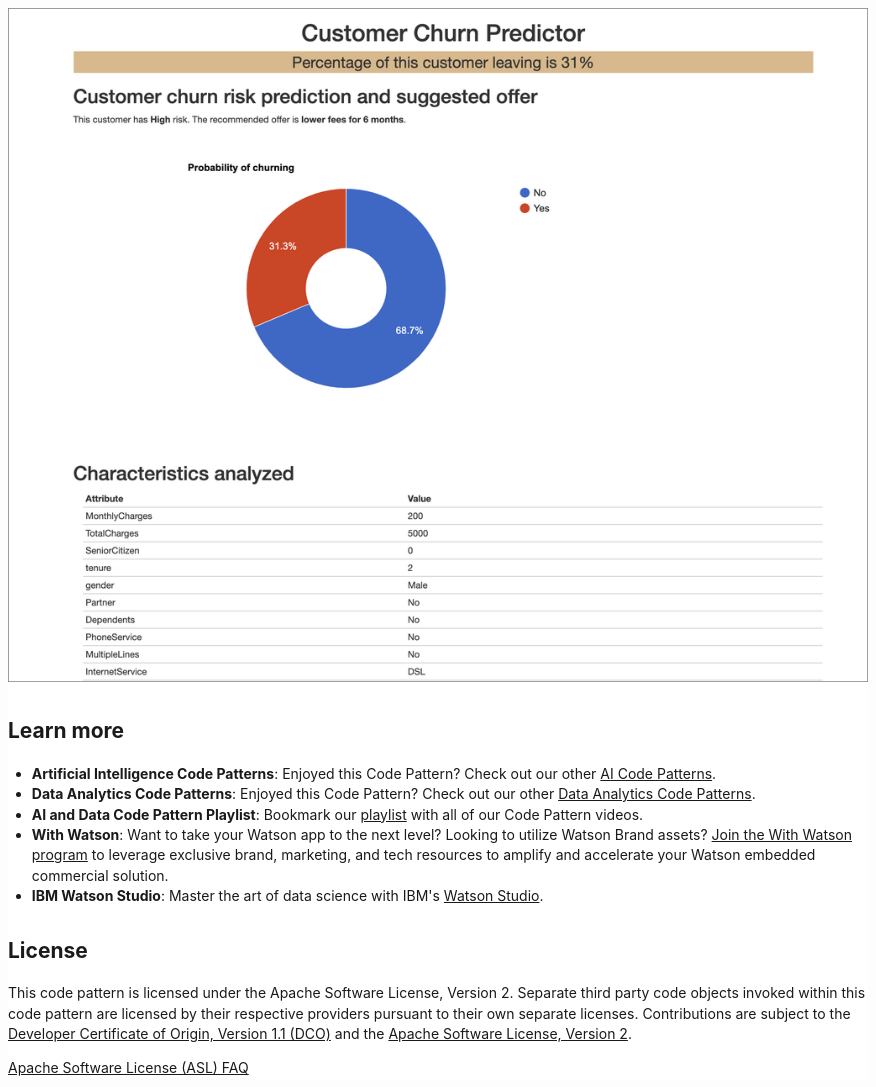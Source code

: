 ![Get the churn percentage as a result](doc/source/images/score.png)

## Learn more
* **Artificial Intelligence Code Patterns**: Enjoyed this Code Pattern? Check out our other [AI Code Patterns](https://developer.ibm.com/technologies/artificial-intelligence/).
* **Data Analytics Code Patterns**: Enjoyed this Code Pattern? Check out our other [Data Analytics Code Patterns](https://developer.ibm.com/technologies/data-science/).
* **AI and Data Code Pattern Playlist**: Bookmark our [playlist](https://www.youtube.com/playlist?list=PLzUbsvIyrNfknNewObx5N7uGZ5FKH0Fde) with all of our Code Pattern videos.
* **With Watson**: Want to take your Watson app to the next level? Looking to utilize Watson Brand assets? [Join the With Watson program](https://www.ibm.com/watson/with-watson/) to leverage exclusive brand, marketing, and tech resources to amplify and accelerate your Watson embedded commercial solution.
* **IBM Watson Studio**: Master the art of data science with IBM's [Watson Studio](https://www.ibm.com/cloud/watson-studio).

## License
This code pattern is licensed under the Apache Software License, Version 2.  Separate third party code objects invoked within this code pattern are licensed by their respective providers pursuant to their own separate licenses. Contributions are subject to the [Developer Certificate of Origin, Version 1.1 (DCO)](https://developercertificate.org/) and the [Apache Software License, Version 2](https://www.apache.org/licenses/LICENSE-2.0.txt).

[Apache Software License (ASL) FAQ](https://www.apache.org/foundation/license-faq.html#WhatDoesItMEAN)

